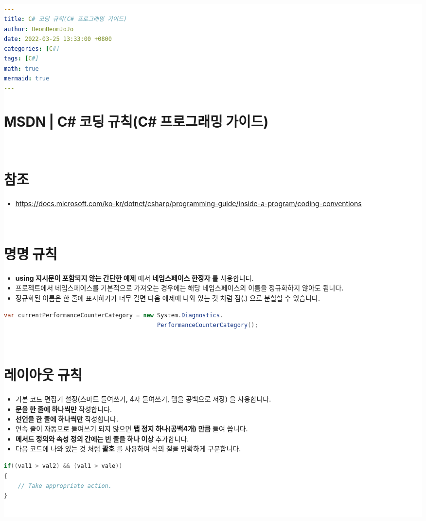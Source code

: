 ```yaml
---
title: C# 코딩 규칙(C# 프로그래밍 가이드)
author: BeomBeomJoJo
date: 2022-03-25 13:33:00 +0800
categories: [C#]
tags: [C#]
math: true
mermaid: true
---
```


# MSDN | C# 코딩 규칙(C# 프로그래밍 가이드)

<br/>

# **참조**
* https://docs.microsoft.com/ko-kr/dotnet/csharp/programming-guide/inside-a-program/coding-conventions

<br/>

# **명명 규칙**
* **using 지시문이 포함되지 않는 간단한 예제** 에서 **네임스페이스 한정자** 를 사용합니다.
* 프로젝트에서 네임스페이스를 기본적으로 가져오는 경우에는 해당 네임스페이스의 이름을 정규화하지 않아도 됩니다.
* 정규화된 이름은 한 줄에 표시하기가 너무 길면 다음 예제에 나와 있는 것 처럼 점(.) 으로 분할할 수 있습니다.
```csharp
var currentPerformanceCounterCategory = new System.Diagnostics.
                                            PerformanceCounterCategory();
```

<br/>

# **레이아웃 규칙**
* 기본 코드 편집기 설정(스마트 들여쓰기, 4자 들여쓰기, 탭을 공백으로 저장) 을 사용합니다.
* **문을 한 줄에 하나씩만** 작성합니다.
* **선언을 한 줄에 하나씩만** 작성합니다.
* 연속 줄이 자동으로 들여쓰기 되지 않으면 **탭 정지 하나(공백4개) 만큼** 들여 씁니다.
* **메서드 정의와 속성 정의 간에는 빈 줄을 하나 이상** 추가합니다.
* 다음 코드에 나와 있는 것 처럼 **괄호** 를 사용하여 식의 절을 명확하게 구분합니다.
```csharp
if((val1 > val2) && (val1 > vale))
{
    // Take appropriate action.
}
```

<br/>
